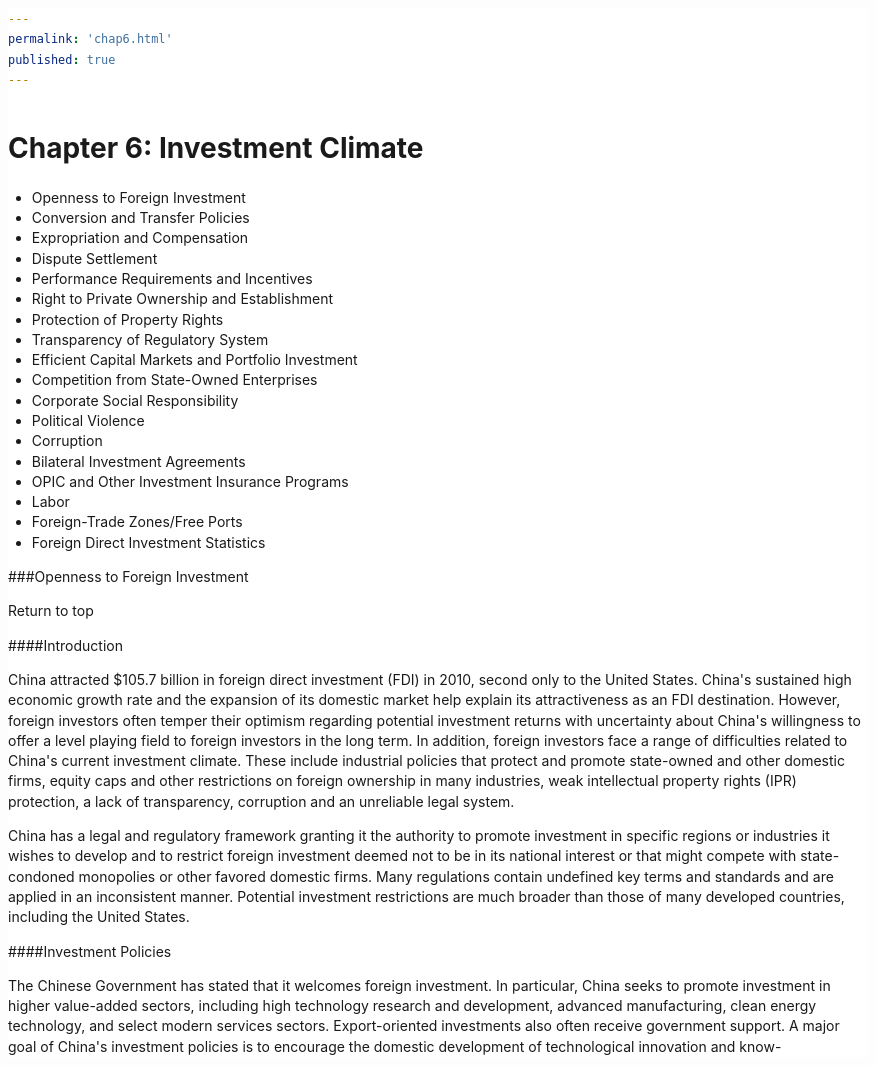```yaml
--- 
permalink: 'chap6.html' 
published: true 
---
```

<h1 id="chap6">Chapter 6: Investment Climate</h1>

* Openness to Foreign Investment
* Conversion and Transfer Policies
* Expropriation and Compensation
* Dispute Settlement
* Performance Requirements and Incentives
* Right to Private Ownership and Establishment
* Protection of Property Rights
* Transparency of Regulatory System
* Efficient Capital Markets and Portfolio Investment
* Competition from State-Owned Enterprises
* Corporate Social Responsibility
* Political Violence
* Corruption
* Bilateral Investment Agreements
* OPIC and Other Investment Insurance Programs
* Labor
* Foreign-Trade Zones/Free Ports
* Foreign Direct Investment Statistics

###Openness to Foreign Investment	

Return to top

####Introduction

China attracted $105.7 billion in foreign direct investment (FDI) in 2010, second only to the United States. China's sustained high economic growth rate and the expansion of its domestic market help explain its attractiveness as an FDI destination. However, foreign investors often temper their optimism regarding potential investment returns with uncertainty about China's willingness to offer a level playing field to foreign investors in the long term. In addition, foreign investors face a range of difficulties related to China's current investment climate. These include industrial policies that protect and promote state-owned and other domestic firms, equity caps and other restrictions on foreign ownership in many industries, weak intellectual property rights (IPR) protection, a lack of transparency, corruption and an unreliable legal system.

China has a legal and regulatory framework granting it the authority to promote investment in specific regions or industries it wishes to develop and to restrict foreign investment deemed not to be in its national interest or that might compete with state-condoned monopolies or other favored domestic firms. Many regulations contain undefined key terms and standards and are applied in an inconsistent manner. Potential investment restrictions are much broader than those of many developed countries, including the United States.

####Investment Policies

The Chinese Government has stated that it welcomes foreign investment. In particular, China seeks to promote investment in higher value-added sectors, including high technology research and development, advanced manufacturing, clean energy technology, and select modern services sectors. Export-oriented investments also often receive government support. A major goal of China's investment policies is to encourage the domestic development of technological innovation and know-
